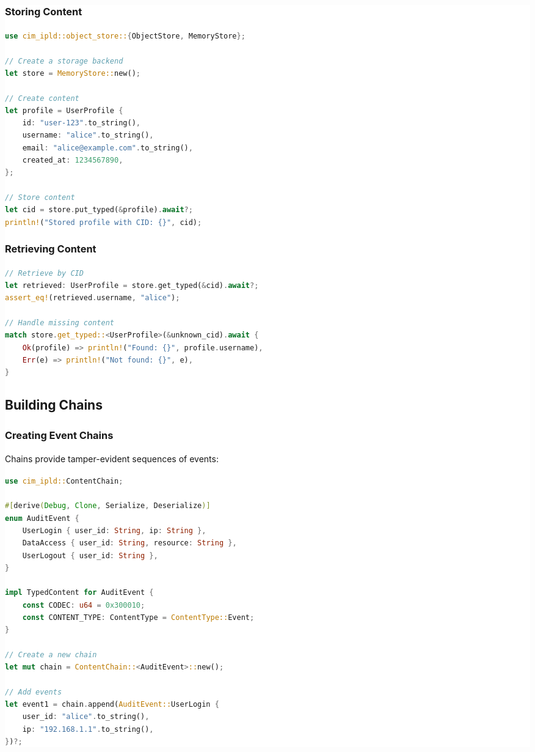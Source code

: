 ### Storing Content

```rust
use cim_ipld::object_store::{ObjectStore, MemoryStore};

// Create a storage backend
let store = MemoryStore::new();

// Create content
let profile = UserProfile {
    id: "user-123".to_string(),
    username: "alice".to_string(),
    email: "alice@example.com".to_string(),
    created_at: 1234567890,
};

// Store content
let cid = store.put_typed(&profile).await?;
println!("Stored profile with CID: {}", cid);
```

### Retrieving Content

```rust
// Retrieve by CID
let retrieved: UserProfile = store.get_typed(&cid).await?;
assert_eq!(retrieved.username, "alice");

// Handle missing content
match store.get_typed::<UserProfile>(&unknown_cid).await {
    Ok(profile) => println!("Found: {}", profile.username),
    Err(e) => println!("Not found: {}", e),
}
```

## Building Chains

### Creating Event Chains

Chains provide tamper-evident sequences of events:

```rust
use cim_ipld::ContentChain;

#[derive(Debug, Clone, Serialize, Deserialize)]
enum AuditEvent {
    UserLogin { user_id: String, ip: String },
    DataAccess { user_id: String, resource: String },
    UserLogout { user_id: String },
}

impl TypedContent for AuditEvent {
    const CODEC: u64 = 0x300010;
    const CONTENT_TYPE: ContentType = ContentType::Event;
}

// Create a new chain
let mut chain = ContentChain::<AuditEvent>::new();

// Add events
let event1 = chain.append(AuditEvent::UserLogin {
    user_id: "alice".to_string(),
    ip: "192.168.1.1".to_string(),
})?;
```